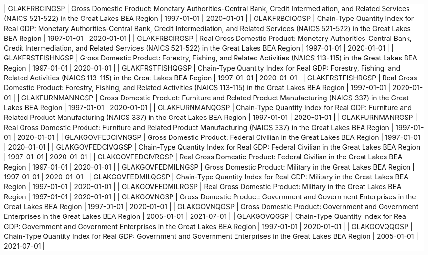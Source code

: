 | GLAKFRBCINGSP          | Gross Domestic Product: Monetary Authorities-Central Bank, Credit Intermediation, and Related Services (NAICS 521-522) in the Great Lakes BEA Region                                                                                      | 1997-01-01          | 2020-01-01        |
| GLAKFRBCIQGSP          | Chain-Type Quantity Index for Real GDP: Monetary Authorities-Central Bank, Credit Intermediation, and Related Services (NAICS 521-522) in the Great Lakes BEA Region                                                                      | 1997-01-01          | 2020-01-01        |
| GLAKFRBCIRGSP          | Real Gross Domestic Product: Monetary Authorities-Central Bank, Credit Intermediation, and Related Services (NAICS 521-522) in the Great Lakes BEA Region                                                                                 | 1997-01-01          | 2020-01-01        |
| GLAKFRSTFISHNGSP       | Gross Domestic Product: Forestry, Fishing, and Related Activities (NAICS 113-115) in the Great Lakes BEA Region                                                                                                                           | 1997-01-01          | 2020-01-01        |
| GLAKFRSTFISHQGSP       | Chain-Type Quantity Index for Real GDP: Forestry, Fishing, and Related Activities (NAICS 113-115) in the Great Lakes BEA Region                                                                                                           | 1997-01-01          | 2020-01-01        |
| GLAKFRSTFISHRGSP       | Real Gross Domestic Product: Forestry, Fishing, and Related Activities (NAICS 113-115) in the Great Lakes BEA Region                                                                                                                      | 1997-01-01          | 2020-01-01        |
| GLAKFURNMANNGSP        | Gross Domestic Product: Furniture and Related Product Manufacturing (NAICS 337) in the Great Lakes BEA Region                                                                                                                             | 1997-01-01          | 2020-01-01        |
| GLAKFURNMANQGSP        | Chain-Type Quantity Index for Real GDP: Furniture and Related Product Manufacturing (NAICS 337) in the Great Lakes BEA Region                                                                                                             | 1997-01-01          | 2020-01-01        |
| GLAKFURNMANRGSP        | Real Gross Domestic Product: Furniture and Related Product Manufacturing (NAICS 337) in the Great Lakes BEA Region                                                                                                                        | 1997-01-01          | 2020-01-01        |
| GLAKGOVFEDCIVNGSP      | Gross Domestic Product: Federal Civilian in the Great Lakes BEA Region                                                                                                                                                                    | 1997-01-01          | 2020-01-01        |
| GLAKGOVFEDCIVQGSP      | Chain-Type Quantity Index for Real GDP: Federal Civilian in the Great Lakes BEA Region                                                                                                                                                    | 1997-01-01          | 2020-01-01        |
| GLAKGOVFEDCIVRGSP      | Real Gross Domestic Product: Federal Civilian in the Great Lakes BEA Region                                                                                                                                                               | 1997-01-01          | 2020-01-01        |
| GLAKGOVFEDMILNGSP      | Gross Domestic Product: Military in the Great Lakes BEA Region                                                                                                                                                                            | 1997-01-01          | 2020-01-01        |
| GLAKGOVFEDMILQGSP      | Chain-Type Quantity Index for Real GDP: Military in the Great Lakes BEA Region                                                                                                                                                            | 1997-01-01          | 2020-01-01        |
| GLAKGOVFEDMILRGSP      | Real Gross Domestic Product: Military in the Great Lakes BEA Region                                                                                                                                                                       | 1997-01-01          | 2020-01-01        |
| GLAKGOVNGSP            | Gross Domestic Product: Government and Government Enterprises in the Great Lakes BEA Region                                                                                                                                               | 1997-01-01          | 2020-01-01        |
| GLAKGOVNQGSP           | Gross Domestic Product: Government and Government Enterprises in the Great Lakes BEA Region                                                                                                                                               | 2005-01-01          | 2021-07-01        |
| GLAKGOVQGSP            | Chain-Type Quantity Index for Real GDP: Government and Government Enterprises in the Great Lakes BEA Region                                                                                                                               | 1997-01-01          | 2020-01-01        |
| GLAKGOVQQGSP           | Chain-Type Quantity Index for Real GDP: Government and Government Enterprises in the Great Lakes BEA Region                                                                                                                               | 2005-01-01          | 2021-07-01        |